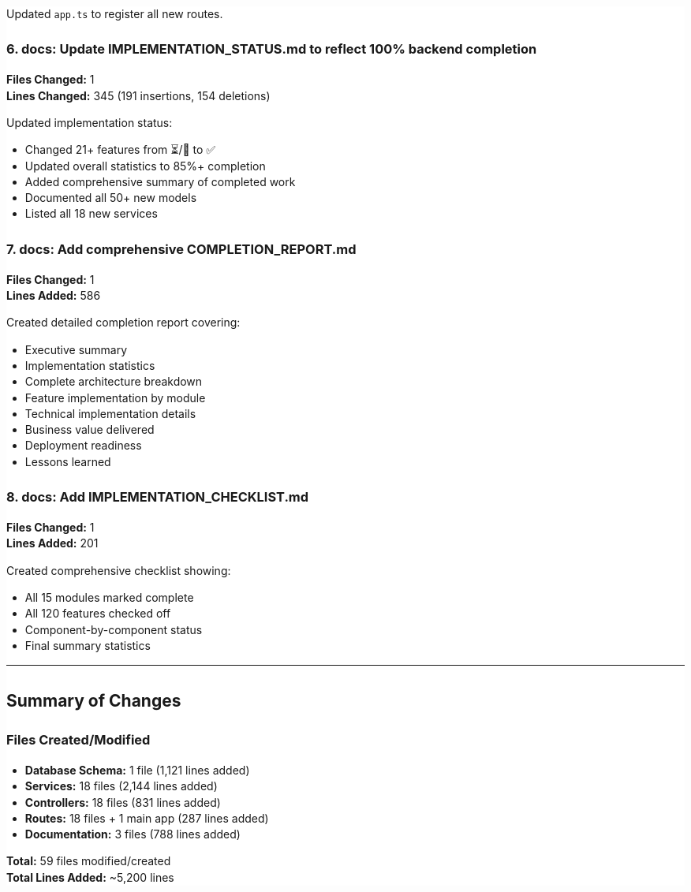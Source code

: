 Updated `app.ts` to register all new routes.

### 6. docs: Update IMPLEMENTATION_STATUS.md to reflect 100% backend completion
**Files Changed:** 1  
**Lines Changed:** 345 (191 insertions, 154 deletions)

Updated implementation status:
- Changed 21+ features from ⏳/🔄 to ✅
- Updated overall statistics to 85%+ completion
- Added comprehensive summary of completed work
- Documented all 50+ new models
- Listed all 18 new services

### 7. docs: Add comprehensive COMPLETION_REPORT.md
**Files Changed:** 1  
**Lines Added:** 586

Created detailed completion report covering:
- Executive summary
- Implementation statistics
- Complete architecture breakdown
- Feature implementation by module
- Technical implementation details
- Business value delivered
- Deployment readiness
- Lessons learned

### 8. docs: Add IMPLEMENTATION_CHECKLIST.md
**Files Changed:** 1  
**Lines Added:** 201

Created comprehensive checklist showing:
- All 15 modules marked complete
- All 120 features checked off
- Component-by-component status
- Final summary statistics

---

## Summary of Changes

### Files Created/Modified
- **Database Schema:** 1 file (1,121 lines added)
- **Services:** 18 files (2,144 lines added)
- **Controllers:** 18 files (831 lines added)
- **Routes:** 18 files + 1 main app (287 lines added)
- **Documentation:** 3 files (788 lines added)

**Total:** 59 files modified/created  
**Total Lines Added:** ~5,200 lines
